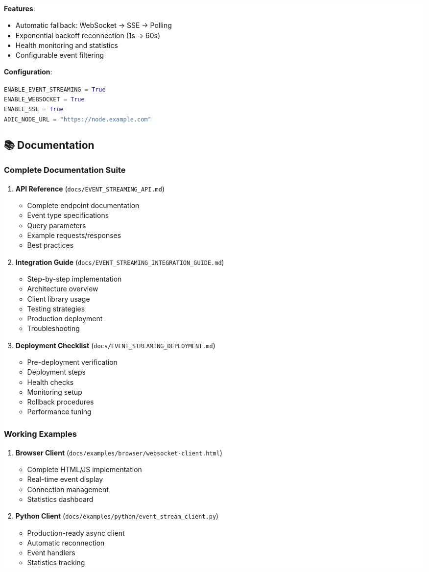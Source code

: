 **Features**:
- Automatic fallback: WebSocket → SSE → Polling
- Exponential backoff reconnection (1s → 60s)
- Health monitoring and statistics
- Configurable event filtering

**Configuration**:
```python
ENABLE_EVENT_STREAMING = True
ENABLE_WEBSOCKET = True
ENABLE_SSE = True
ADIC_NODE_URL = "https://node.example.com"
```

## 📚 Documentation

### Complete Documentation Suite

1. **API Reference** (`docs/EVENT_STREAMING_API.md`)
   - Complete endpoint documentation
   - Event type specifications
   - Query parameters
   - Example requests/responses
   - Best practices

2. **Integration Guide** (`docs/EVENT_STREAMING_INTEGRATION_GUIDE.md`)
   - Step-by-step implementation
   - Architecture overview
   - Client library usage
   - Testing strategies
   - Production deployment
   - Troubleshooting

3. **Deployment Checklist** (`docs/EVENT_STREAMING_DEPLOYMENT.md`)
   - Pre-deployment verification
   - Deployment steps
   - Health checks
   - Monitoring setup
   - Rollback procedures
   - Performance tuning

### Working Examples

1. **Browser Client** (`docs/examples/browser/websocket-client.html`)
   - Complete HTML/JS implementation
   - Real-time event display
   - Connection management
   - Statistics dashboard

2. **Python Client** (`docs/examples/python/event_stream_client.py`)
   - Production-ready async client
   - Automatic reconnection
   - Event handlers
   - Statistics tracking
